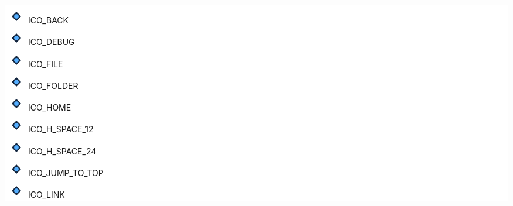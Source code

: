 <div class="paragraph">
<span class="paragraph"><img src="../images/enum.svg"/><span class="inline-text">ICO_BACK</span>
</span>
</div>
<a id="ico_debug"></a>
<div class="paragraph">
<span class="paragraph"><img src="../images/enum.svg"/><span class="inline-text">ICO_DEBUG</span>
</span>
</div>
<a id="ico_file"></a>
<div class="paragraph">
<span class="paragraph"><img src="../images/enum.svg"/><span class="inline-text">ICO_FILE</span>
</span>
</div>
<a id="ico_folder"></a>
<div class="paragraph">
<span class="paragraph"><img src="../images/enum.svg"/><span class="inline-text">ICO_FOLDER</span>
</span>
</div>
<a id="ico_home"></a>
<div class="paragraph">
<span class="paragraph"><img src="../images/enum.svg"/><span class="inline-text">ICO_HOME</span>
</span>
</div>
<a id="ico_h_space_12"></a>
<div class="paragraph">
<span class="paragraph"><img src="../images/enum.svg"/><span class="inline-text">ICO_H_SPACE_12</span>
</span>
</div>
<a id="ico_h_space_24"></a>
<div class="paragraph">
<span class="paragraph"><img src="../images/enum.svg"/><span class="inline-text">ICO_H_SPACE_24</span>
</span>
</div>
<a id="ico_jump_to_top"></a>
<div class="paragraph">
<span class="paragraph"><img src="../images/enum.svg"/><span class="inline-text">ICO_JUMP_TO_TOP</span>
</span>
</div>
<a id="ico_link"></a>
<div class="paragraph">
<span class="paragraph"><img src="../images/enum.svg"/><span class="inline-text">ICO_LINK</span>